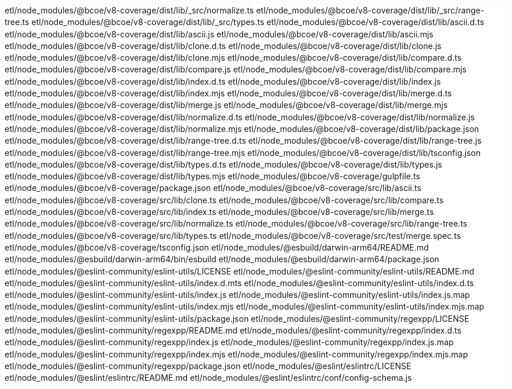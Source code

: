 etl/node_modules/@bcoe/v8-coverage/dist/lib/_src/normalize.ts
etl/node_modules/@bcoe/v8-coverage/dist/lib/_src/range-tree.ts
etl/node_modules/@bcoe/v8-coverage/dist/lib/_src/types.ts
etl/node_modules/@bcoe/v8-coverage/dist/lib/ascii.d.ts
etl/node_modules/@bcoe/v8-coverage/dist/lib/ascii.js
etl/node_modules/@bcoe/v8-coverage/dist/lib/ascii.mjs
etl/node_modules/@bcoe/v8-coverage/dist/lib/clone.d.ts
etl/node_modules/@bcoe/v8-coverage/dist/lib/clone.js
etl/node_modules/@bcoe/v8-coverage/dist/lib/clone.mjs
etl/node_modules/@bcoe/v8-coverage/dist/lib/compare.d.ts
etl/node_modules/@bcoe/v8-coverage/dist/lib/compare.js
etl/node_modules/@bcoe/v8-coverage/dist/lib/compare.mjs
etl/node_modules/@bcoe/v8-coverage/dist/lib/index.d.ts
etl/node_modules/@bcoe/v8-coverage/dist/lib/index.js
etl/node_modules/@bcoe/v8-coverage/dist/lib/index.mjs
etl/node_modules/@bcoe/v8-coverage/dist/lib/merge.d.ts
etl/node_modules/@bcoe/v8-coverage/dist/lib/merge.js
etl/node_modules/@bcoe/v8-coverage/dist/lib/merge.mjs
etl/node_modules/@bcoe/v8-coverage/dist/lib/normalize.d.ts
etl/node_modules/@bcoe/v8-coverage/dist/lib/normalize.js
etl/node_modules/@bcoe/v8-coverage/dist/lib/normalize.mjs
etl/node_modules/@bcoe/v8-coverage/dist/lib/package.json
etl/node_modules/@bcoe/v8-coverage/dist/lib/range-tree.d.ts
etl/node_modules/@bcoe/v8-coverage/dist/lib/range-tree.js
etl/node_modules/@bcoe/v8-coverage/dist/lib/range-tree.mjs
etl/node_modules/@bcoe/v8-coverage/dist/lib/tsconfig.json
etl/node_modules/@bcoe/v8-coverage/dist/lib/types.d.ts
etl/node_modules/@bcoe/v8-coverage/dist/lib/types.js
etl/node_modules/@bcoe/v8-coverage/dist/lib/types.mjs
etl/node_modules/@bcoe/v8-coverage/gulpfile.ts
etl/node_modules/@bcoe/v8-coverage/package.json
etl/node_modules/@bcoe/v8-coverage/src/lib/ascii.ts
etl/node_modules/@bcoe/v8-coverage/src/lib/clone.ts
etl/node_modules/@bcoe/v8-coverage/src/lib/compare.ts
etl/node_modules/@bcoe/v8-coverage/src/lib/index.ts
etl/node_modules/@bcoe/v8-coverage/src/lib/merge.ts
etl/node_modules/@bcoe/v8-coverage/src/lib/normalize.ts
etl/node_modules/@bcoe/v8-coverage/src/lib/range-tree.ts
etl/node_modules/@bcoe/v8-coverage/src/lib/types.ts
etl/node_modules/@bcoe/v8-coverage/src/test/merge.spec.ts
etl/node_modules/@bcoe/v8-coverage/tsconfig.json
etl/node_modules/@esbuild/darwin-arm64/README.md
etl/node_modules/@esbuild/darwin-arm64/bin/esbuild
etl/node_modules/@esbuild/darwin-arm64/package.json
etl/node_modules/@eslint-community/eslint-utils/LICENSE
etl/node_modules/@eslint-community/eslint-utils/README.md
etl/node_modules/@eslint-community/eslint-utils/index.d.mts
etl/node_modules/@eslint-community/eslint-utils/index.d.ts
etl/node_modules/@eslint-community/eslint-utils/index.js
etl/node_modules/@eslint-community/eslint-utils/index.js.map
etl/node_modules/@eslint-community/eslint-utils/index.mjs
etl/node_modules/@eslint-community/eslint-utils/index.mjs.map
etl/node_modules/@eslint-community/eslint-utils/package.json
etl/node_modules/@eslint-community/regexpp/LICENSE
etl/node_modules/@eslint-community/regexpp/README.md
etl/node_modules/@eslint-community/regexpp/index.d.ts
etl/node_modules/@eslint-community/regexpp/index.js
etl/node_modules/@eslint-community/regexpp/index.js.map
etl/node_modules/@eslint-community/regexpp/index.mjs
etl/node_modules/@eslint-community/regexpp/index.mjs.map
etl/node_modules/@eslint-community/regexpp/package.json
etl/node_modules/@eslint/eslintrc/LICENSE
etl/node_modules/@eslint/eslintrc/README.md
etl/node_modules/@eslint/eslintrc/conf/config-schema.js